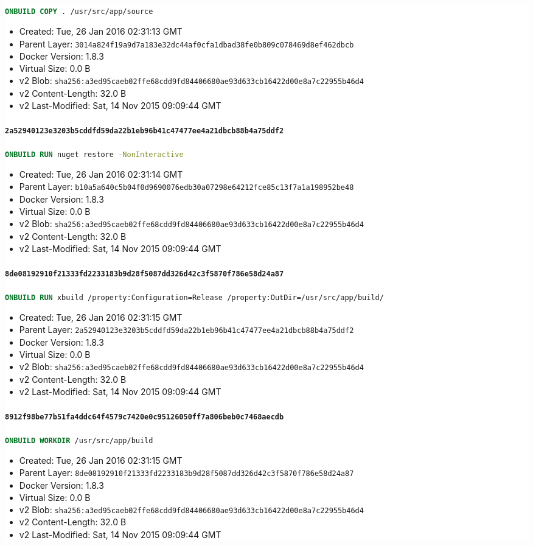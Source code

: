 ```dockerfile
ONBUILD COPY . /usr/src/app/source
```

-	Created: Tue, 26 Jan 2016 02:31:13 GMT
-	Parent Layer: `3014a824f19a9d7a183e32dc44af0cfa1dbad38fe0b809c078469d8ef462dbcb`
-	Docker Version: 1.8.3
-	Virtual Size: 0.0 B
-	v2 Blob: `sha256:a3ed95caeb02ffe68cdd9fd84406680ae93d633cb16422d00e8a7c22955b46d4`
-	v2 Content-Length: 32.0 B
-	v2 Last-Modified: Sat, 14 Nov 2015 09:09:44 GMT

#### `2a52940123e3203b5cddfd59da22b1eb96b41c47477ee4a21dbcb88b4a75ddf2`

```dockerfile
ONBUILD RUN nuget restore -NonInteractive
```

-	Created: Tue, 26 Jan 2016 02:31:14 GMT
-	Parent Layer: `b10a5a640c5b04f0d9690076edb30a07298e64212fce85c13f7a1a198952be48`
-	Docker Version: 1.8.3
-	Virtual Size: 0.0 B
-	v2 Blob: `sha256:a3ed95caeb02ffe68cdd9fd84406680ae93d633cb16422d00e8a7c22955b46d4`
-	v2 Content-Length: 32.0 B
-	v2 Last-Modified: Sat, 14 Nov 2015 09:09:44 GMT

#### `8de08192910f21333fd2233183b9d28f5087dd326d42c3f5870f786e58d24a87`

```dockerfile
ONBUILD RUN xbuild /property:Configuration=Release /property:OutDir=/usr/src/app/build/
```

-	Created: Tue, 26 Jan 2016 02:31:15 GMT
-	Parent Layer: `2a52940123e3203b5cddfd59da22b1eb96b41c47477ee4a21dbcb88b4a75ddf2`
-	Docker Version: 1.8.3
-	Virtual Size: 0.0 B
-	v2 Blob: `sha256:a3ed95caeb02ffe68cdd9fd84406680ae93d633cb16422d00e8a7c22955b46d4`
-	v2 Content-Length: 32.0 B
-	v2 Last-Modified: Sat, 14 Nov 2015 09:09:44 GMT

#### `8912f98be77b51fa4ddc64f4579c7420e0c95126050ff7a806beb0c7468aecdb`

```dockerfile
ONBUILD WORKDIR /usr/src/app/build
```

-	Created: Tue, 26 Jan 2016 02:31:15 GMT
-	Parent Layer: `8de08192910f21333fd2233183b9d28f5087dd326d42c3f5870f786e58d24a87`
-	Docker Version: 1.8.3
-	Virtual Size: 0.0 B
-	v2 Blob: `sha256:a3ed95caeb02ffe68cdd9fd84406680ae93d633cb16422d00e8a7c22955b46d4`
-	v2 Content-Length: 32.0 B
-	v2 Last-Modified: Sat, 14 Nov 2015 09:09:44 GMT
